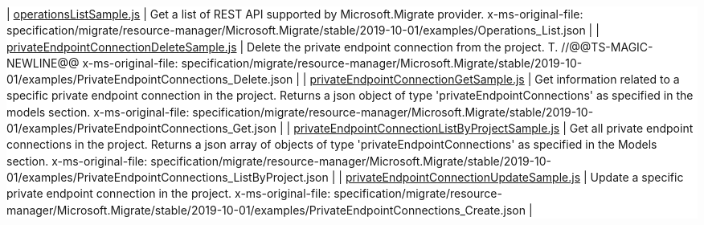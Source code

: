 | [operationsListSample.js][operationslistsample]                                                 | Get a list of REST API supported by Microsoft.Migrate provider. x-ms-original-file: specification/migrate/resource-manager/Microsoft.Migrate/stable/2019-10-01/examples/Operations_List.json                                                                                                                                                                                                                                                                                                                                                                                                                                                                                                                                                                                                                                                                                                                                                                                                                                                                 |
| [privateEndpointConnectionDeleteSample.js][privateendpointconnectiondeletesample]               | Delete the private endpoint connection from the project. T. //@@TS-MAGIC-NEWLINE@@ x-ms-original-file: specification/migrate/resource-manager/Microsoft.Migrate/stable/2019-10-01/examples/PrivateEndpointConnections_Delete.json                                                                                                                                                                                                                                                                                                                                                                                                                                                                                                                                                                                                                                                                                                                                                                                                                            |
| [privateEndpointConnectionGetSample.js][privateendpointconnectiongetsample]                     | Get information related to a specific private endpoint connection in the project. Returns a json object of type 'privateEndpointConnections' as specified in the models section. x-ms-original-file: specification/migrate/resource-manager/Microsoft.Migrate/stable/2019-10-01/examples/PrivateEndpointConnections_Get.json                                                                                                                                                                                                                                                                                                                                                                                                                                                                                                                                                                                                                                                                                                                                 |
| [privateEndpointConnectionListByProjectSample.js][privateendpointconnectionlistbyprojectsample] | Get all private endpoint connections in the project. Returns a json array of objects of type 'privateEndpointConnections' as specified in the Models section. x-ms-original-file: specification/migrate/resource-manager/Microsoft.Migrate/stable/2019-10-01/examples/PrivateEndpointConnections_ListByProject.json                                                                                                                                                                                                                                                                                                                                                                                                                                                                                                                                                                                                                                                                                                                                          |
| [privateEndpointConnectionUpdateSample.js][privateendpointconnectionupdatesample]               | Update a specific private endpoint connection in the project. x-ms-original-file: specification/migrate/resource-manager/Microsoft.Migrate/stable/2019-10-01/examples/PrivateEndpointConnections_Create.json                                                                                                                                                                                                                                                                                                                                                                                                                                                                                                                                                                                                                                                                                                                                                                                                                                                 |

[assessedmachinesgetsample]: https://github.com/Azure/azure-sdk-for-js/blob/main/sdk/migrate/arm-migrate/samples/v2/javascript/assessedMachinesGetSample.js
[assessedmachineslistbyassessmentsample]: https://github.com/Azure/azure-sdk-for-js/blob/main/sdk/migrate/arm-migrate/samples/v2/javascript/assessedMachinesListByAssessmentSample.js
[assessmentscreatesample]: https://github.com/Azure/azure-sdk-for-js/blob/main/sdk/migrate/arm-migrate/samples/v2/javascript/assessmentsCreateSample.js
[assessmentsdeletesample]: https://github.com/Azure/azure-sdk-for-js/blob/main/sdk/migrate/arm-migrate/samples/v2/javascript/assessmentsDeleteSample.js
[assessmentsgetreportdownloadurlsample]: https://github.com/Azure/azure-sdk-for-js/blob/main/sdk/migrate/arm-migrate/samples/v2/javascript/assessmentsGetReportDownloadUrlSample.js
[assessmentsgetsample]: https://github.com/Azure/azure-sdk-for-js/blob/main/sdk/migrate/arm-migrate/samples/v2/javascript/assessmentsGetSample.js
[assessmentslistbygroupsample]: https://github.com/Azure/azure-sdk-for-js/blob/main/sdk/migrate/arm-migrate/samples/v2/javascript/assessmentsListByGroupSample.js
[assessmentslistbyprojectsample]: https://github.com/Azure/azure-sdk-for-js/blob/main/sdk/migrate/arm-migrate/samples/v2/javascript/assessmentsListByProjectSample.js
[groupscreatesample]: https://github.com/Azure/azure-sdk-for-js/blob/main/sdk/migrate/arm-migrate/samples/v2/javascript/groupsCreateSample.js
[groupsdeletesample]: https://github.com/Azure/azure-sdk-for-js/blob/main/sdk/migrate/arm-migrate/samples/v2/javascript/groupsDeleteSample.js
[groupsgetsample]: https://github.com/Azure/azure-sdk-for-js/blob/main/sdk/migrate/arm-migrate/samples/v2/javascript/groupsGetSample.js
[groupslistbyprojectsample]: https://github.com/Azure/azure-sdk-for-js/blob/main/sdk/migrate/arm-migrate/samples/v2/javascript/groupsListByProjectSample.js
[groupsupdatemachinessample]: https://github.com/Azure/azure-sdk-for-js/blob/main/sdk/migrate/arm-migrate/samples/v2/javascript/groupsUpdateMachinesSample.js
[hypervcollectorscreatesample]: https://github.com/Azure/azure-sdk-for-js/blob/main/sdk/migrate/arm-migrate/samples/v2/javascript/hyperVCollectorsCreateSample.js
[hypervcollectorsdeletesample]: https://github.com/Azure/azure-sdk-for-js/blob/main/sdk/migrate/arm-migrate/samples/v2/javascript/hyperVCollectorsDeleteSample.js
[hypervcollectorsgetsample]: https://github.com/Azure/azure-sdk-for-js/blob/main/sdk/migrate/arm-migrate/samples/v2/javascript/hyperVCollectorsGetSample.js
[hypervcollectorslistbyprojectsample]: https://github.com/Azure/azure-sdk-for-js/blob/main/sdk/migrate/arm-migrate/samples/v2/javascript/hyperVCollectorsListByProjectSample.js
[importcollectorscreatesample]: https://github.com/Azure/azure-sdk-for-js/blob/main/sdk/migrate/arm-migrate/samples/v2/javascript/importCollectorsCreateSample.js
[importcollectorsdeletesample]: https://github.com/Azure/azure-sdk-for-js/blob/main/sdk/migrate/arm-migrate/samples/v2/javascript/importCollectorsDeleteSample.js
[importcollectorsgetsample]: https://github.com/Azure/azure-sdk-for-js/blob/main/sdk/migrate/arm-migrate/samples/v2/javascript/importCollectorsGetSample.js
[importcollectorslistbyprojectsample]: https://github.com/Azure/azure-sdk-for-js/blob/main/sdk/migrate/arm-migrate/samples/v2/javascript/importCollectorsListByProjectSample.js
[machinesgetsample]: https://github.com/Azure/azure-sdk-for-js/blob/main/sdk/migrate/arm-migrate/samples/v2/javascript/machinesGetSample.js
[machineslistbyprojectsample]: https://github.com/Azure/azure-sdk-for-js/blob/main/sdk/migrate/arm-migrate/samples/v2/javascript/machinesListByProjectSample.js
[operationslistsample]: https://github.com/Azure/azure-sdk-for-js/blob/main/sdk/migrate/arm-migrate/samples/v2/javascript/operationsListSample.js
[privateendpointconnectiondeletesample]: https://github.com/Azure/azure-sdk-for-js/blob/main/sdk/migrate/arm-migrate/samples/v2/javascript/privateEndpointConnectionDeleteSample.js
[privateendpointconnectiongetsample]: https://github.com/Azure/azure-sdk-for-js/blob/main/sdk/migrate/arm-migrate/samples/v2/javascript/privateEndpointConnectionGetSample.js
[privateendpointconnectionlistbyprojectsample]: https://github.com/Azure/azure-sdk-for-js/blob/main/sdk/migrate/arm-migrate/samples/v2/javascript/privateEndpointConnectionListByProjectSample.js
[privateendpointconnectionupdatesample]: https://github.com/Azure/azure-sdk-for-js/blob/main/sdk/migrate/arm-migrate/samples/v2/javascript/privateEndpointConnectionUpdateSample.js
[privatelinkresourcegetsample]: https://github.com/Azure/azure-sdk-for-js/blob/main/sdk/migrate/arm-migrate/samples/v2/javascript/privateLinkResourceGetSample.js
[privatelinkresourcelistbyprojectsample]: https://github.com/Azure/azure-sdk-for-js/blob/main/sdk/migrate/arm-migrate/samples/v2/javascript/privateLinkResourceListByProjectSample.js
[projectsassessmentoptionslistsample]: https://github.com/Azure/azure-sdk-for-js/blob/main/sdk/migrate/arm-migrate/samples/v2/javascript/projectsAssessmentOptionsListSample.js
[projectsassessmentoptionssample]: https://github.com/Azure/azure-sdk-for-js/blob/main/sdk/migrate/arm-migrate/samples/v2/javascript/projectsAssessmentOptionsSample.js
[projectscreatesample]: https://github.com/Azure/azure-sdk-for-js/blob/main/sdk/migrate/arm-migrate/samples/v2/javascript/projectsCreateSample.js
[projectsdeletesample]: https://github.com/Azure/azure-sdk-for-js/blob/main/sdk/migrate/arm-migrate/samples/v2/javascript/projectsDeleteSample.js
[projectsgetsample]: https://github.com/Azure/azure-sdk-for-js/blob/main/sdk/migrate/arm-migrate/samples/v2/javascript/projectsGetSample.js
[projectslistbysubscriptionsample]: https://github.com/Azure/azure-sdk-for-js/blob/main/sdk/migrate/arm-migrate/samples/v2/javascript/projectsListBySubscriptionSample.js
[projectslistsample]: https://github.com/Azure/azure-sdk-for-js/blob/main/sdk/migrate/arm-migrate/samples/v2/javascript/projectsListSample.js
[projectsupdatesample]: https://github.com/Azure/azure-sdk-for-js/blob/main/sdk/migrate/arm-migrate/samples/v2/javascript/projectsUpdateSample.js
[servercollectorscreatesample]: https://github.com/Azure/azure-sdk-for-js/blob/main/sdk/migrate/arm-migrate/samples/v2/javascript/serverCollectorsCreateSample.js
[servercollectorsdeletesample]: https://github.com/Azure/azure-sdk-for-js/blob/main/sdk/migrate/arm-migrate/samples/v2/javascript/serverCollectorsDeleteSample.js
[servercollectorsgetsample]: https://github.com/Azure/azure-sdk-for-js/blob/main/sdk/migrate/arm-migrate/samples/v2/javascript/serverCollectorsGetSample.js
[servercollectorslistbyprojectsample]: https://github.com/Azure/azure-sdk-for-js/blob/main/sdk/migrate/arm-migrate/samples/v2/javascript/serverCollectorsListByProjectSample.js
[vmwarecollectorscreatesample]: https://github.com/Azure/azure-sdk-for-js/blob/main/sdk/migrate/arm-migrate/samples/v2/javascript/vMwareCollectorsCreateSample.js
[vmwarecollectorsdeletesample]: https://github.com/Azure/azure-sdk-for-js/blob/main/sdk/migrate/arm-migrate/samples/v2/javascript/vMwareCollectorsDeleteSample.js
[vmwarecollectorsgetsample]: https://github.com/Azure/azure-sdk-for-js/blob/main/sdk/migrate/arm-migrate/samples/v2/javascript/vMwareCollectorsGetSample.js
[vmwarecollectorslistbyprojectsample]: https://github.com/Azure/azure-sdk-for-js/blob/main/sdk/migrate/arm-migrate/samples/v2/javascript/vMwareCollectorsListByProjectSample.js
[apiref]: https://learn.microsoft.com/javascript/api/@azure/arm-migrate?view=azure-node-preview
[freesub]: https://azure.microsoft.com/free/
[package]: https://github.com/Azure/azure-sdk-for-js/tree/main/sdk/migrate/arm-migrate/README.md